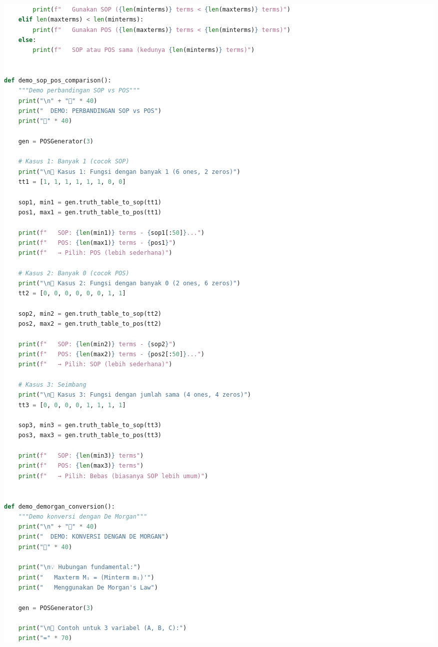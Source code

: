 ```python
        print(f"   Gunakan SOP ({len(minterms)} terms < {len(maxterms)} terms)")
    elif len(maxterms) < len(minterms):
        print(f"   Gunakan POS ({len(maxterms)} terms < {len(minterms)} terms)")
    else:
        print(f"   SOP atau POS sama (kedunya {len(minterms)} terms)")


def demo_sop_pos_comparison():
    """Demo perbandingan SOP vs POS"""
    print("\n" + "🔷" * 40)
    print("  DEMO: PERBANDINGAN SOP vs POS")
    print("🔷" * 40)
    
    gen = POSGenerator(3)
    
    # Kasus 1: Banyak 1 (cocok SOP)
    print("\n📌 Kasus 1: Fungsi dengan banyak 1 (6 ones, 2 zeros)")
    tt1 = [1, 1, 1, 1, 1, 1, 0, 0]
    
    sop1, min1 = gen.truth_table_to_sop(tt1)
    pos1, max1 = gen.truth_table_to_pos(tt1)
    
    print(f"   SOP: {len(min1)} terms - {sop1[:50]}...")
    print(f"   POS: {len(max1)} terms - {pos1}")
    print(f"   → Pilih: POS (lebih sederhana)")
    
    # Kasus 2: Banyak 0 (cocok POS)
    print("\n📌 Kasus 2: Fungsi dengan banyak 0 (2 ones, 6 zeros)")
    tt2 = [0, 0, 0, 0, 0, 0, 1, 1]
    
    sop2, min2 = gen.truth_table_to_sop(tt2)
    pos2, max2 = gen.truth_table_to_pos(tt2)
    
    print(f"   SOP: {len(min2)} terms - {sop2}")
    print(f"   POS: {len(max2)} terms - {pos2[:50]}...")
    print(f"   → Pilih: SOP (lebih sederhana)")
    
    # Kasus 3: Seimbang
    print("\n📌 Kasus 3: Fungsi dengan jumlah sama (4 ones, 4 zeros)")
    tt3 = [0, 0, 0, 0, 1, 1, 1, 1]
    
    sop3, min3 = gen.truth_table_to_sop(tt3)
    pos3, max3 = gen.truth_table_to_pos(tt3)
    
    print(f"   SOP: {len(min3)} terms")
    print(f"   POS: {len(max3)} terms")
    print(f"   → Pilih: Bebas (biasanya SOP lebih umum)")


def demo_demorgan_conversion():
    """Demo konversi dengan De Morgan"""
    print("\n" + "🔷" * 40)
    print("  DEMO: KONVERSI DENGAN DE MORGAN")
    print("🔷" * 40)
    
    print("\n💡 Hubungan fundamental:")
    print("   Maxterm Mᵢ = (Minterm mᵢ)'")
    print("   Menggunakan De Morgan's Law")
    
    gen = POSGenerator(3)
    
    print("\n📌 Contoh untuk 3 variabel (A, B, C):")
    print("=" * 70)
```